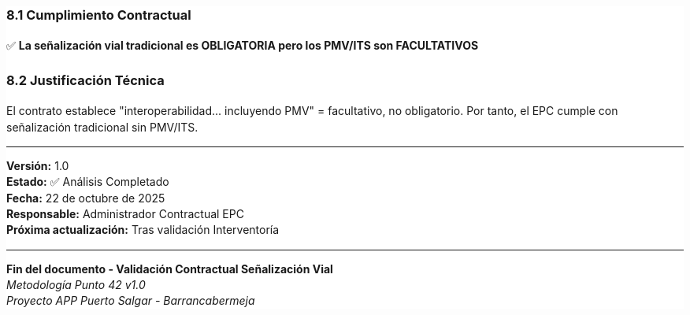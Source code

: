 ### 8.1 Cumplimiento Contractual
✅ **La señalización vial tradicional es OBLIGATORIA pero los PMV/ITS son FACULTATIVOS**

### 8.2 Justificación Técnica
El contrato establece "interoperabilidad... incluyendo PMV" = facultativo, no obligatorio. Por tanto, el EPC cumple con señalización tradicional sin PMV/ITS.

---

**Versión:** 1.0  
**Estado:** ✅ Análisis Completado  
**Fecha:** 22 de octubre de 2025  
**Responsable:** Administrador Contractual EPC  
**Próxima actualización:** Tras validación Interventoría

---

**Fin del documento - Validación Contractual Señalización Vial**  
*Metodología Punto 42 v1.0*  
*Proyecto APP Puerto Salgar - Barrancabermeja*

